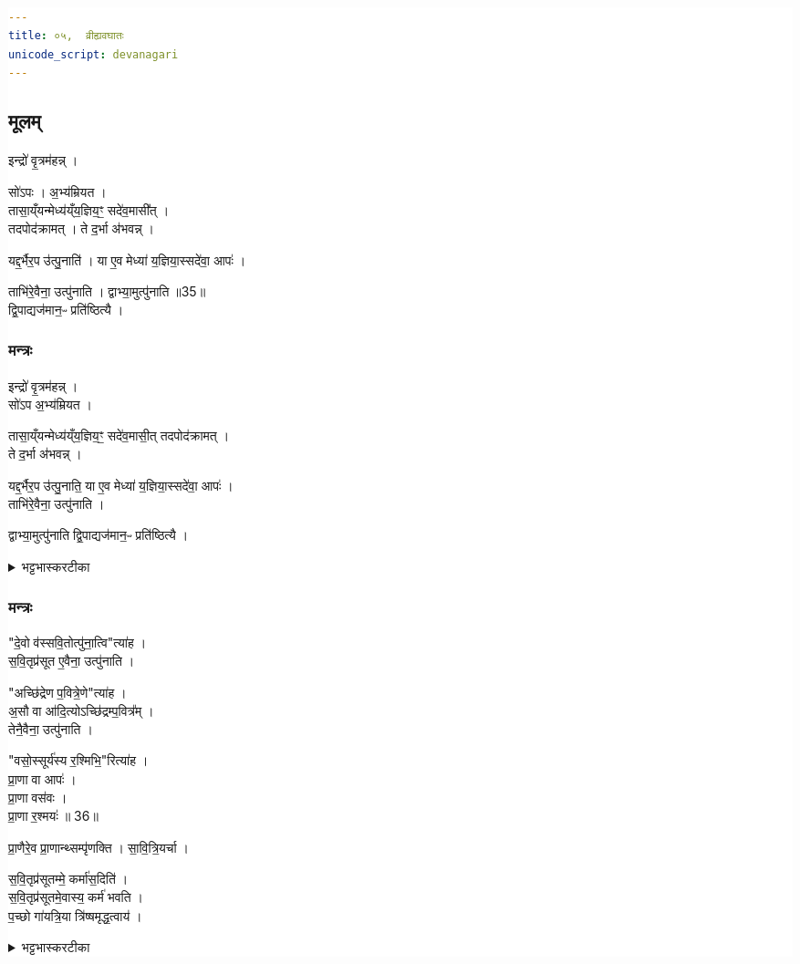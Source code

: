 ```yaml
---
title: ०५,  व्रीह्यवघातः 
unicode_script: devanagari
---
```

## मूलम्
इन्द्रो॑ वृ॒त्रम॑हन्न् ।  

सो॑ऽपः ।
अ॒भ्य॑म्रियत ।  
तासा॒य्ँयन्मेध्य॑य्ँय॒ज्ञिय॒ꣳ॒ सदे॑व॒मासी᳚त् ।  
तदपोद॑क्रामत् ।
ते द॒र्भा अ॑भवन्न् ।    

यद्द॒र्भैर॒प उ॑त्पु॒नाति॑ ।
या ए॒व मेध्या॑ य॒ज्ञिया॒स्सदे॑वा॒ आपः॑ ।

ताभि॑रे॒वैना॒ उत्पु॑नाति ।
द्वाभ्या॒मुत्पु॑नाति ॥35॥  
द्वि॒पाद्यज॑मान॒ᳶ प्रति॑ष्ठित्यै ।
### मन्त्रः
इन्द्रो॑ वृ॒त्रम॑हन्न् ।   
सो॑ऽप  अ॒भ्य॑म्रियत ।

तासा॒य्ँयन्मेध्य॑य्ँय॒ज्ञिय॒ꣳ॒ सदे॑व॒मासी॒त् तदपोद॑क्रामत् ।  
ते द॒र्भा अ॑भवन्न् ।  

यद्द॒र्भैर॒प उ॑त्पु॒नाति॒ या ए॒व मेध्या॑ य॒ज्ञिया॒स्सदे॑वा॒ आपः॑ ।  
ताभि॑रे॒वैना॒ उत्पु॑नाति ।

द्वाभ्या॒मुत्पु॑नाति  द्वि॒पाद्यज॑मान॒ᳶ प्रति॑ष्ठित्यै ।
<details><summary>भट्टभास्करटीका</summary></details>

### मन्त्रः
"दे॒वो व॑स्सवि॒तोत्पु॑ना॒त्वि"त्या॑ह ।  
स॒वि॒तृप्र॑सूत ए॒वैना॒ उत्पु॑नाति ।


"अच्छि॑द्रेण प॒वित्रे॒णे"त्या॑ह ।  
अ॒सौ वा आ॑दि॒त्योऽच्छि॑द्रम्प॒वित्र᳚म् ।  
तेनै॒वैना॒ उत्पु॑नाति ।  

"वसो॒स्सूर्य॑स्य र॒श्मिभि॒"रित्या॑ह ।  
प्रा॒णा वा आपः॑ ।  
प्रा॒णा वस॑वः ।  
प्रा॒णा र॒श्मयः॑ ॥ 36॥  

प्रा॒णैरे॒व प्रा॒णान्थ्सम्पृ॑णक्ति ।
सा॒वि॒त्रि॒यर्चा ।   

स॒वि॒तृप्र॑सूतम्मे॒ कर्मा॑स॒दिति॑ ।  
स॒वि॒तृप्र॑सूतमे॒वास्य॒ कर्म॑ भवति ।  
प॒च्छो गा॑यत्रि॒या त्रि॑ष्षमृद्ध॒त्वाय॑ ।  
<details><summary>भट्टभास्करटीका</summary></details>
